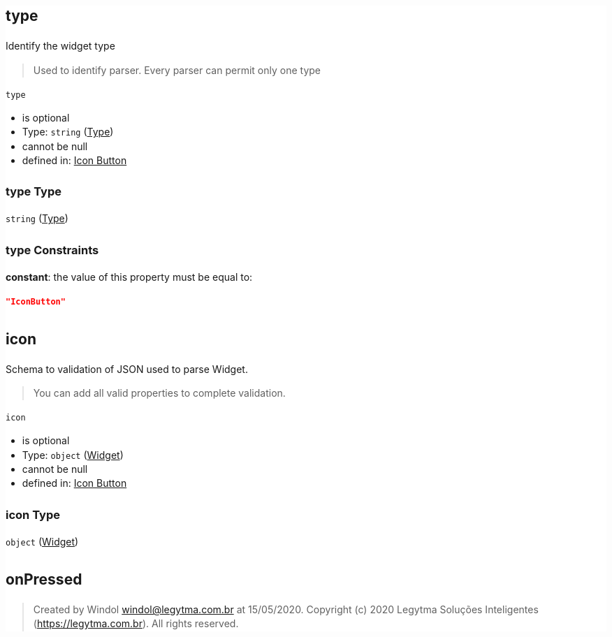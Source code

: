 ## type

Identify the widget type


> Used to identify parser. Every parser can permit only one type
>

`type`

-   is optional
-   Type: `string` ([Type](widget-definitions-type.md))
-   cannot be null
-   defined in: [Icon Button](widget-definitions-type.md "https&#x3A;//legytma.com.br/schema/widget/icon_button.schema.json#/properties/type")

### type Type

`string` ([Type](widget-definitions-type.md))

### type Constraints

**constant**: the value of this property must be equal to:

```json
"IconButton"
```

## icon

Schema to validation of JSON used to parse Widget.


> You can add all valid properties to complete validation.
>

`icon`

-   is optional
-   Type: `object` ([Widget](input_decoration-properties-widget-5.md))
-   cannot be null
-   defined in: [Icon Button](input_decoration-properties-widget-5.md "https&#x3A;//legytma.com.br/schema/widget.schema.json#/properties/icon")

### icon Type

`object` ([Widget](input_decoration-properties-widget-5.md))

## onPressed




> Created by Windol [windol@legytma.com.br](mailto:windol@legytma.com.br) at 15/05/2020.
> Copyright (c) 2020 Legytma Soluções Inteligentes (<https://legytma.com.br>). All rights reserved.
>
